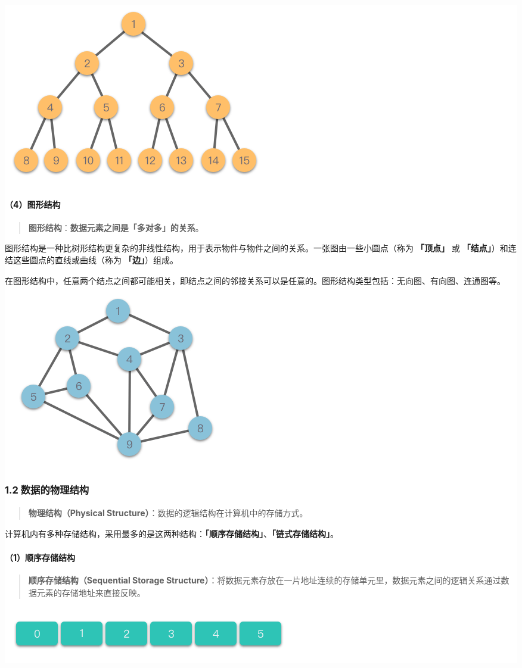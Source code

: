 ![](image/image_ZGjkNq2j7F.png)

#### （4）图形结构

> **图形结构**：**数据元素之间是「多对多」的关系**。

图形结构是一种比树形结构更复杂的非线性结构，用于表示物件与物件之间的关系。一张图由一些小圆点（称为 **「****顶点****」** 或 **「****结点****」**）和连结这些圆点的直线或曲线（称为 **「****边****」**）组成。

在图形结构中，任意两个结点之间都可能相关，即结点之间的邻接关系可以是任意的。图形结构类型包括：无向图、有向图、连通图等。

![](image/image__J5vDTy7qC.png)

### 1.2 数据的物理结构

> **物理结构（Physical Structure）**：数据的逻辑结构在计算机中的存储方式。

计算机内有多种存储结构，采用最多的是这两种结构：**「顺序存储结构」**、**「链式存储结构」**。

#### （1）顺序存储结构

> **顺序存储结构（Sequential Storage Structure）**：将数据元素存放在一片地址连续的存储单元里，数据元素之间的逻辑关系通过数据元素的存储地址来直接反映。

![](image/image_IX5BiUwbIe.png)
